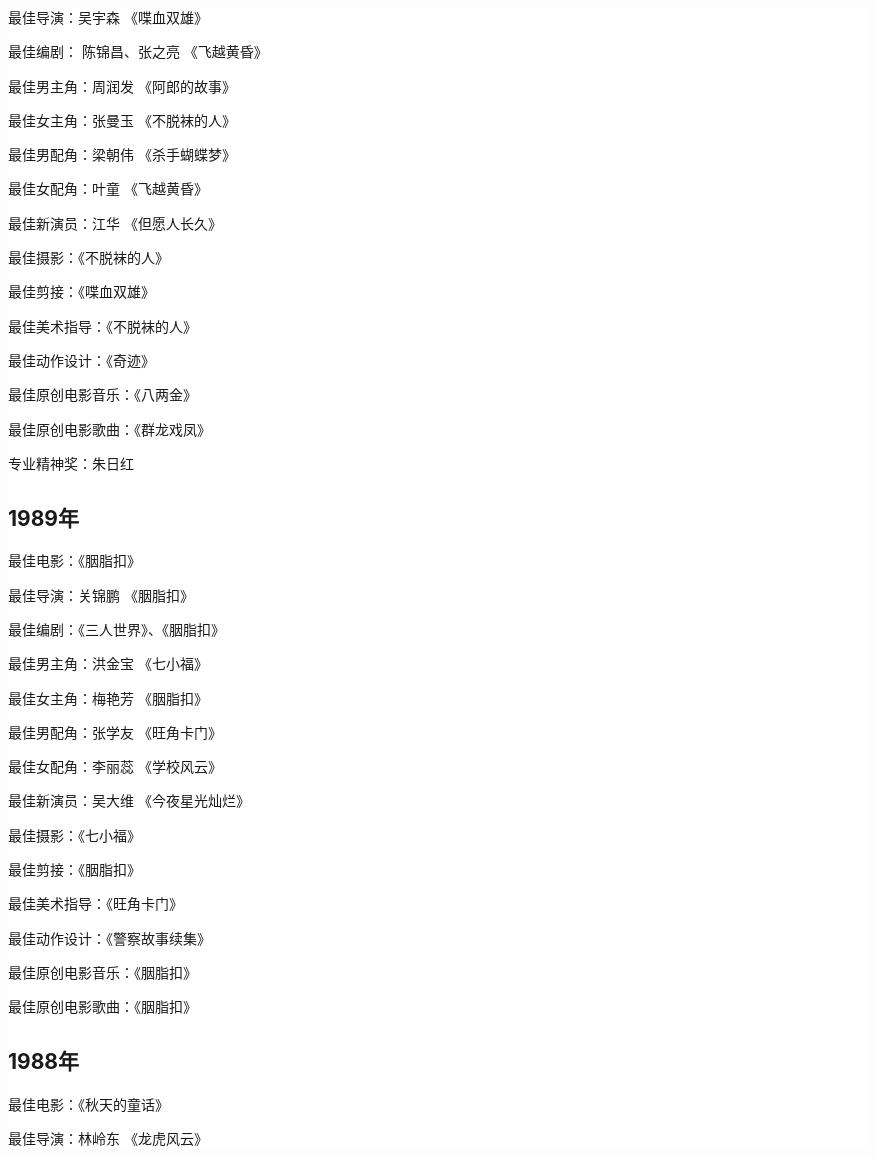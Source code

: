 最佳导演：吴宇森 《喋血双雄》

最佳编剧： 陈锦昌、张之亮 《飞越黄昏》

最佳男主角：周润发 《阿郎的故事》

最佳女主角：张曼玉 《不脱袜的人》

最佳男配角：梁朝伟 《杀手蝴蝶梦》

最佳女配角：叶童 《飞越黄昏》

最佳新演员：江华 《但愿人长久》

最佳摄影：《不脱袜的人》

最佳剪接：《喋血双雄》

最佳美术指导：《不脱袜的人》

最佳动作设计：《奇迹》

最佳原创电影音乐：《八两金》

最佳原创电影歌曲：《群龙戏凤》

专业精神奖：朱日红

## 1989年

最佳电影：《胭脂扣》

最佳导演：关锦鹏 《胭脂扣》

最佳编剧：《三人世界》、《胭脂扣》

最佳男主角：洪金宝 《七小福》

最佳女主角：梅艳芳 《胭脂扣》

最佳男配角：张学友 《旺角卡门》

最佳女配角：李丽蕊 《学校风云》

最佳新演员：吴大维 《今夜星光灿烂》

最佳摄影：《七小福》

最佳剪接：《胭脂扣》

最佳美术指导：《旺角卡门》

最佳动作设计：《警察故事续集》

最佳原创电影音乐：《胭脂扣》

最佳原创电影歌曲：《胭脂扣》

## 1988年

最佳电影：《秋天的童话》

最佳导演：林岭东 《龙虎风云》

